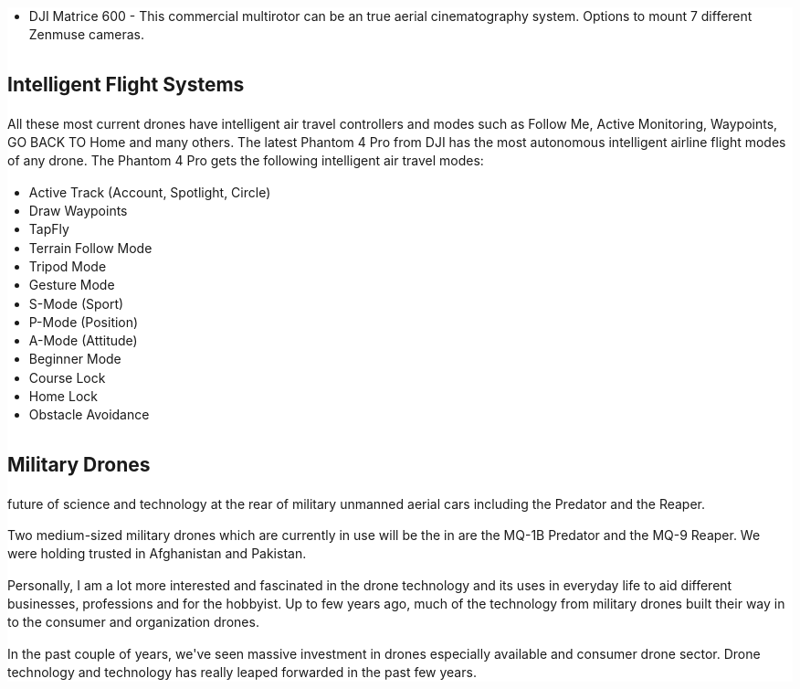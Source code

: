 -	DJI Matrice 600 - This commercial multirotor can be an true aerial cinematography system. Options to mount 7 different Zenmuse cameras.

## Intelligent Flight Systems

All these most current drones have intelligent air travel controllers and modes such as Follow Me, Active Monitoring, Waypoints, GO BACK TO Home and many others. The latest Phantom 4 Pro from DJI has the most autonomous intelligent airline flight modes of any drone. The Phantom 4 Pro gets the following intelligent air travel modes:

 - Active Track (Account, Spotlight, Circle)
 - Draw Waypoints
 - TapFly
 - Terrain Follow Mode
 - Tripod Mode
 - Gesture Mode
 - S-Mode (Sport)
 - P-Mode (Position)
 - A-Mode (Attitude)
 - Beginner Mode
 - Course Lock
 - Home Lock
 - Obstacle Avoidance

## Military Drones

future of science and technology at the rear of military unmanned aerial cars including the Predator and the Reaper.

Two medium-sized military drones which are currently in use will be the in are the MQ-1B Predator and the MQ-9 Reaper. We were holding trusted in Afghanistan and Pakistan.

Personally, I am a lot more interested and fascinated in the drone technology and its uses in everyday life to aid different businesses, professions and for the hobbyist. Up to few years ago, much of the technology from military drones built their way in to the consumer and organization drones.

In the past couple of years, we've seen massive investment in drones especially available and consumer drone sector. Drone technology and technology has really leaped forwarded in the past few years.